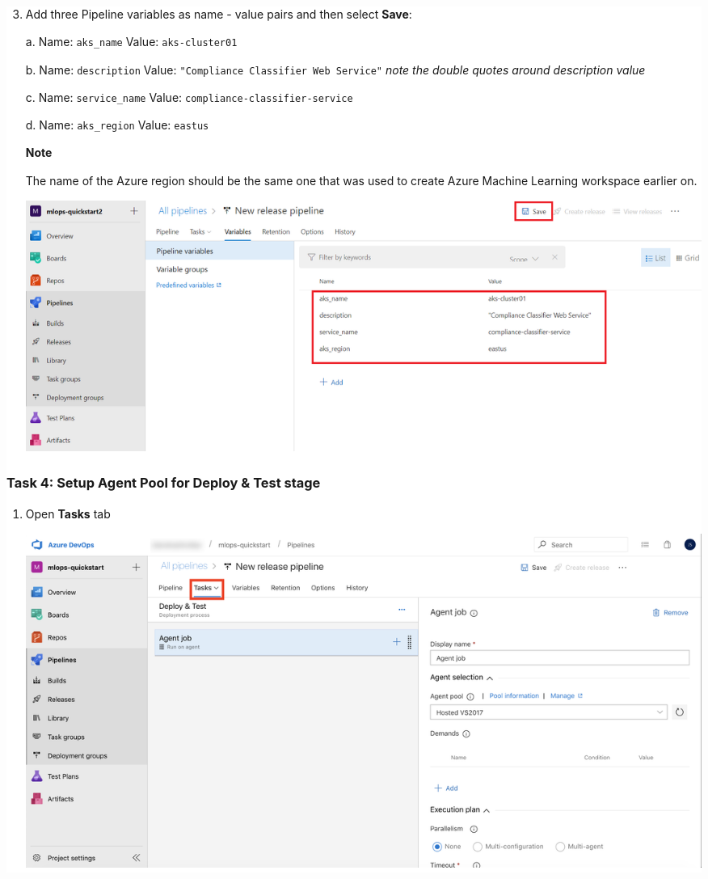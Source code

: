 3. Add three Pipeline variables as name - value pairs and then select **Save**:

    a. Name: `aks_name` Value: `aks-cluster01`
    
    b. Name: `description` Value: `"Compliance Classifier Web Service"` *note the double quotes around description value*
    
    c. Name: `service_name` Value: `compliance-classifier-service`

    d. Name: `aks_region` Value: `eastus`

    **Note**

    The name of the Azure region should be the same one that was used to create Azure Machine Learning workspace earlier on.
    
      ![Add Pipeline variables](media/26.png)
      
### Task 4: Setup Agent Pool for Deploy & Test stage
        
1. Open **Tasks** tab

    ![Open view stage tasks link](media/27.png)
    